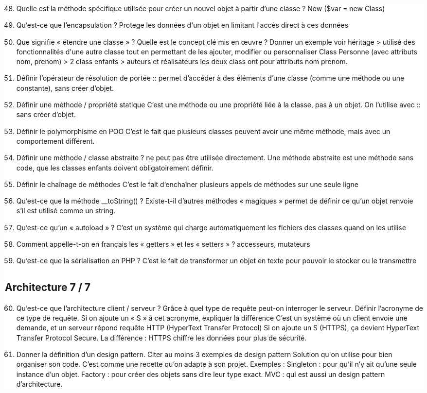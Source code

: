 48.	Quelle est la méthode spécifique utilisée pour créer un nouvel objet à partir d’une classe ?
    New ($var = new Class)

49.	Qu’est-ce que l’encapsulation ?
    Protege les données d'un objet en limitant l'accès direct à ces données

50.	Que signifie « étendre une classe » ? Quelle est le concept clé mis en œuvre ? Donner un exemple
    voir héritage > utilisé des fonctionnalités d'une autre classe tout en permettant de les ajouter, modifier ou personnaliser
    Class Personne (avec attributs nom, prenom) > 2 class enfants > auteurs et réalisateurs les deux class ont pour attributs nom prenom.

51.	Définir l’opérateur de résolution de portée
     :: permet d’accéder à des éléments d’une classe (comme une méthode ou une constante), sans créer d’objet.
   	
53.	Définir une méthode / propriété statique
    C’est une méthode ou une propriété liée à la classe, pas à un objet. On l’utilise avec :: sans créer d’objet.
   	
55.	Définir le polymorphisme en POO
    C’est le fait que plusieurs classes peuvent avoir une même méthode, mais avec un comportement différent.
   	
57.	Définir une méthode / classe abstraite ?
    ne peut pas être utilisée directement. Une méthode abstraite est une méthode sans code, que les classes enfants doivent obligatoirement définir.
   	
59.	Définir le chaînage de méthodes
    C’est le fait d’enchaîner plusieurs appels de méthodes sur une seule ligne
   	
61.	Qu’est-ce que la méthode __toString() ? Existe-t-il d’autres méthodes « magiques »
    permet de définir ce qu’un objet renvoie s’il est utilisé comme un string.
   	
63.	Qu’est-ce qu’un « autoload » ?
    C’est un système qui charge automatiquement les fichiers des classes quand on les utilise
   	
65.	Comment appelle-t-on en français les « getters » et les « setters » ?
    accesseurs, mutateurs
   	
67.	Qu’est-ce que la sérialisation en PHP ? 
    C’est le fait de transformer un objet en texte pour pouvoir le stocker ou le transmettre
   	
## Architecture  7 / 7
60.	Qu’est-ce que l’architecture client / serveur ? Grâce à quel type de requête peut-on interroger le serveur. Définir l’acronyme de ce type de requête. Si on ajoute un « S » à cet acronyme, expliquer la différence
    C’est un système où un client envoie une demande, et un serveur répond
    requête HTTP (HyperText Transfer Protocol)
   	Si on ajoute un S (HTTPS), ça devient HyperText Transfer Protocol Secure.
    La différence : HTTPS chiffre les données pour plus de sécurité.
    
62.	Donner la définition d’un design pattern. Citer au moins 3 exemples de design pattern
    Solution qu'on utilise pour bien organiser son code.
    C’est comme une recette qu’on adapte à son projet.
    Exemples :
    Singleton : pour qu’il n’y ait qu’une seule instance d’un objet.
    Factory : pour créer des objets sans dire leur type exact.
    MVC : qui est aussi un design pattern d’architecture.
    